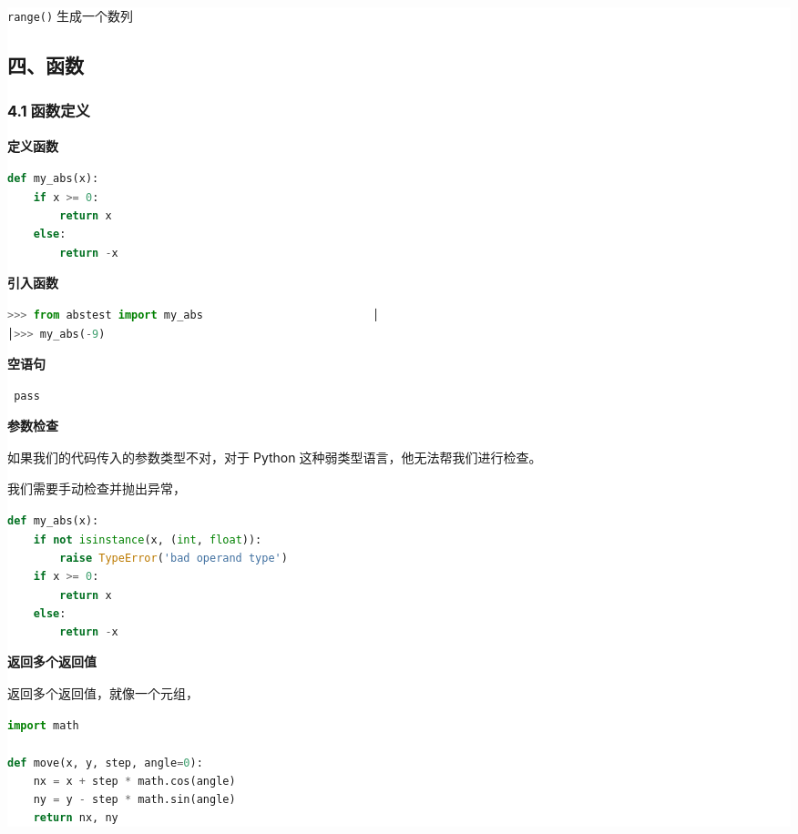 `range()` 生成一个数列

## 四、函数

### 4.1 函数定义

**定义函数**

```python
def my_abs(x):
    if x >= 0:
        return x
    else:
        return -x
```

**引入函数**

```python
>>> from abstest import my_abs                          │
│>>> my_abs(-9)  
```

**空语句**

```
 pass
```

**参数检查**

如果我们的代码传入的参数类型不对，对于 Python 这种弱类型语言，他无法帮我们进行检查。

我们需要手动检查并抛出异常，

```python
def my_abs(x):
    if not isinstance(x, (int, float)):
        raise TypeError('bad operand type')
    if x >= 0:
        return x
    else:
        return -x
```

**返回多个返回值**

返回多个返回值，就像一个元组，

```python
import math

def move(x, y, step, angle=0):
    nx = x + step * math.cos(angle)
    ny = y - step * math.sin(angle)
    return nx, ny
```
